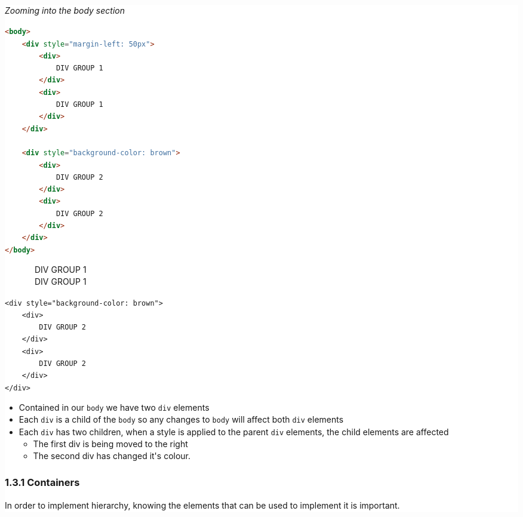 *Zooming into the body section*
```html 
<body>
	<div style="margin-left: 50px">
		<div>
			DIV GROUP 1
		</div>		
		<div>
			DIV GROUP 1
		</div>
	</div>

	<div style="background-color: brown">
		<div>
			DIV GROUP 2
		</div>		
		<div>
			DIV GROUP 2
		</div>
	</div>	
</body>
```

<body>
	<div style="margin-left: 50px">
		<div>
			DIV GROUP 1
		</div>		
		<div>
			DIV GROUP 1
		</div>
	</div>

	<div style="background-color: brown">
		<div>
			DIV GROUP 2
		</div>		
		<div>
			DIV GROUP 2
		</div>
	</div>	
</body>

- Contained in our `body` we have two `div` elements 
- Each `div` is a child of the `body` so any changes to `body` will affect both `div` elements 
- Each `div` has two children, when a style is applied to the parent `div` elements, the child elements are affected 
	- The first div is being moved to the right
	- The second div has changed it's colour.


### 1.3.1 Containers 
In order to implement hierarchy, knowing the elements that can be used to implement it is important.
